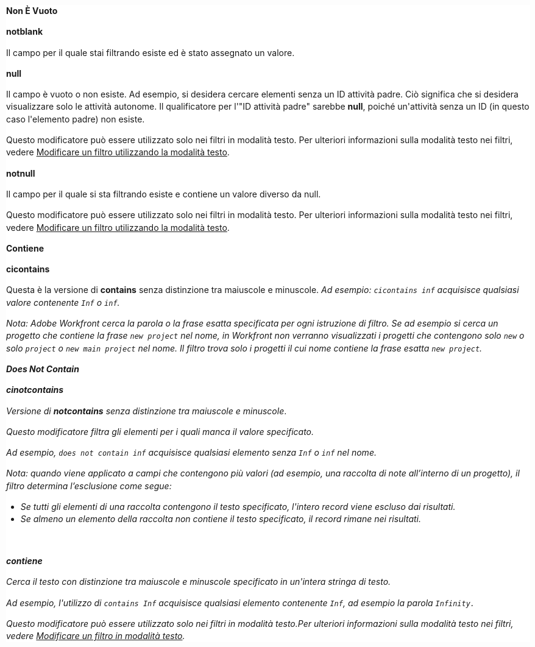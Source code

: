   <tr valign="top"> 
   <td> <p><strong>Non È Vuoto</strong> </p> </td> 
   <td> <p><strong>notblank</strong> </p> </td> 
   <td> <p>Il campo per il quale stai filtrando esiste ed è stato assegnato un valore.</p> </td> 
  </tr> 
  <tr valign="top"> 
   <td> <p> </p> </td> 
   <td> <p><strong>null</strong> </p> </td> 
   <td> <p>Il campo è vuoto o non esiste. Ad esempio, si desidera cercare elementi senza un ID attività padre. Ciò significa che si desidera visualizzare solo le attività autonome. Il qualificatore per l'"ID attività padre" sarebbe <strong>null</strong>, poiché un'attività senza un ID (in questo caso l'elemento padre) non esiste. </p> <p>Questo modificatore può essere utilizzato solo nei filtri in modalità testo. Per ulteriori informazioni sulla modalità testo nei filtri, vedere <a href="../../../reports-and-dashboards/reports/text-mode/edit-text-mode-in-filter.md" class="MCXref xref">Modificare un filtro utilizzando la modalità testo</a>.</p> </td> 
  </tr> 
  <tr valign="top"> 
   <td> <p> </p> </td> 
   <td> <p><strong>notnull</strong> </p> </td> 
   <td> <p>Il campo per il quale si sta filtrando esiste e contiene un valore diverso da null.</p> <p>Questo modificatore può essere utilizzato solo nei filtri in modalità testo. Per ulteriori informazioni sulla modalità testo nei filtri, vedere <a href="../../../reports-and-dashboards/reports/text-mode/edit-text-mode-in-filter.md" class="MCXref xref">Modificare un filtro utilizzando la modalità testo</a>.</p> </td> 
  </tr> 
  <tr valign="top"> 
   <td> <p><strong>Contiene</strong> </p> </td> 
   <td> <p><strong>cicontains</strong> </p> </td> 
   <td> <p>Questa è la versione di <strong>contains</strong> senza distinzione tra maiuscole e minuscole</i>. <i> Ad esempio: <code>cicontains inf</code> acquisisce qualsiasi valore contenente <code>Inf</code> o <code>inf</code>.</p> <p> <p>Nota: Adobe Workfront cerca la parola o la frase esatta specificata per ogni istruzione di filtro. Se ad esempio si cerca un progetto che contiene la frase <code>new project</code> nel nome, in Workfront non verranno visualizzati i progetti che contengono solo <code>new</code> o solo <code>project</code> o <code>new main project</code> nel nome. Il filtro trova solo i progetti il cui nome contiene la frase esatta <code>new project</code>.</p> </p> </td> 
  </tr> 
  <tr valign="top"> 
   <td> <p><strong>Does Not Contain</strong> </p> </td> 
   <td> <p><strong>cinotcontains</strong> </p> </td> 
   <td> <p>Versione di <strong>notcontains</strong> senza distinzione tra maiuscole e minuscole</i>.<i></p><p>Questo modificatore filtra gli elementi per i quali manca il valore specificato.</p> <p>Ad esempio, <code>does not contain inf</code> acquisisce qualsiasi elemento senza <code>Inf</code> o <code>inf</code> nel nome.</p> <p>Nota: quando viene applicato a campi che contengono più valori (ad esempio, una raccolta di note all’interno di un progetto), il filtro determina l’esclusione come segue:
<ul>
    <li>Se tutti gli elementi di una raccolta contengono il testo specificato, l'intero record viene escluso dai risultati.</li>
    <li>Se almeno un elemento della raccolta non contiene il testo specificato, il record rimane nei risultati.</li>
</ul>
 </p> </td> 
  </tr> 
  <tr valign="top"> 
   <td> </td> 
   <td> <p><strong>contiene</strong> </p> </td> 
   <td> <p> Cerca il testo <i>con distinzione tra maiuscole e minuscole</i> specificato in un'intera stringa di testo.</p> <p>Ad esempio, l'utilizzo di <code>contains Inf</code> acquisisce qualsiasi elemento contenente <code>Inf</code>, ad esempio la parola <code>Infinity.</code></p> <p>Questo modificatore può essere utilizzato solo nei filtri in modalità testo.Per ulteriori informazioni sulla modalità testo nei filtri, vedere <a href="../../../reports-and-dashboards/reports/text-mode/edit-text-mode-in-filter.md" class="MCXref xref">Modificare un filtro in modalità testo</a>.</p> </td> 
  <tr valign="top"> 
   <td> <p> </p> </td> 